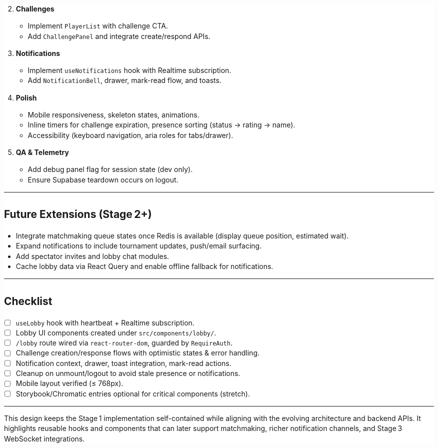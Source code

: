 2. **Challenges**
   - Implement `PlayerList` with challenge CTA.
   - Add `ChallengePanel` and integrate create/respond APIs.

3. **Notifications**
   - Implement `useNotifications` hook with Realtime subscription.
   - Add `NotificationBell`, drawer, mark-read flow, and toasts.

4. **Polish**
   - Mobile responsiveness, skeleton states, animations.
   - Inline timers for challenge expiration, presence sorting (status → rating → name).
   - Accessibility (keyboard navigation, aria roles for tabs/drawer).

5. **QA & Telemetry**
   - Add debug panel flag for session state (dev only).
   - Ensure Supabase teardown occurs on logout.

---

## Future Extensions (Stage 2+)
- Integrate matchmaking queue states once Redis is available (display queue position, estimated wait).
- Expand notifications to include tournament updates, push/email surfacing.
- Add spectator invites and lobby chat modules.
- Cache lobby data via React Query and enable offline fallback for notifications.

---

## Checklist
- [ ] `useLobby` hook with heartbeat + Realtime subscription.
- [ ] Lobby UI components created under `src/components/lobby/`.
- [ ] `/lobby` route wired via `react-router-dom`, guarded by `RequireAuth`.
- [ ] Challenge creation/response flows with optimistic states & error handling.
- [ ] Notification context, drawer, toast integration, mark-read actions.
- [ ] Cleanup on unmount/logout to avoid stale presence or notifications.
- [ ] Mobile layout verified (≤ 768px).
- [ ] Storybook/Chromatic entries optional for critical components (stretch).

---

This design keeps the Stage 1 implementation self-contained while aligning with the evolving architecture and backend APIs. It highlights reusable hooks and components that can later support matchmaking, richer notification channels, and Stage 3 WebSocket integrations.
